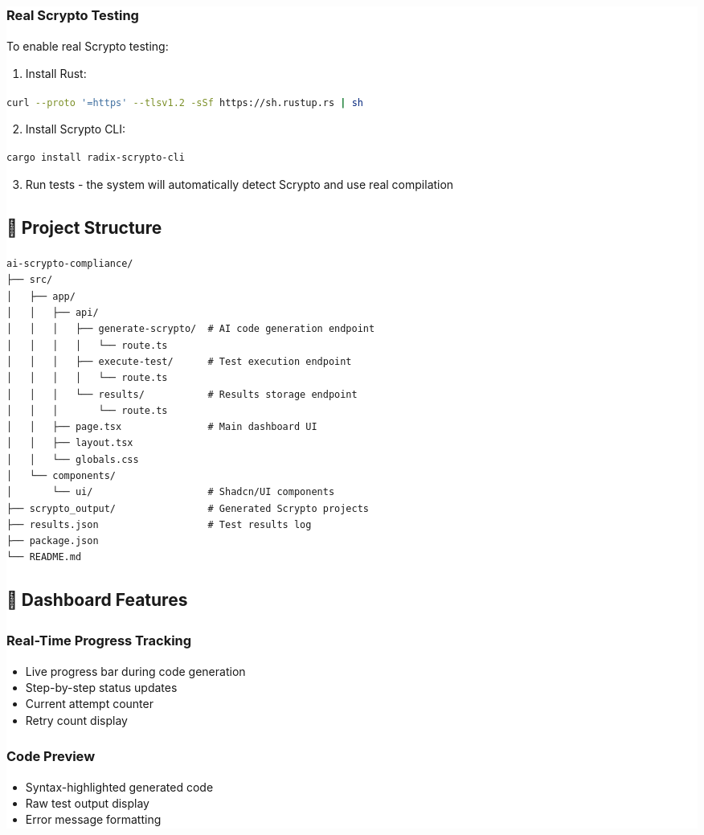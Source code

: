 ### Real Scrypto Testing

To enable real Scrypto testing:

1. Install Rust:
```bash
curl --proto '=https' --tlsv1.2 -sSf https://sh.rustup.rs | sh
```

2. Install Scrypto CLI:
```bash
cargo install radix-scrypto-cli
```

3. Run tests - the system will automatically detect Scrypto and use real compilation

## 📁 Project Structure

```
ai-scrypto-compliance/
├── src/
│   ├── app/
│   │   ├── api/
│   │   │   ├── generate-scrypto/  # AI code generation endpoint
│   │   │   │   └── route.ts
│   │   │   ├── execute-test/      # Test execution endpoint
│   │   │   │   └── route.ts
│   │   │   └── results/           # Results storage endpoint
│   │   │       └── route.ts
│   │   ├── page.tsx               # Main dashboard UI
│   │   ├── layout.tsx
│   │   └── globals.css
│   └── components/
│       └── ui/                    # Shadcn/UI components
├── scrypto_output/                # Generated Scrypto projects
├── results.json                   # Test results log
├── package.json
└── README.md
```

## 🎨 Dashboard Features

### Real-Time Progress Tracking
- Live progress bar during code generation
- Step-by-step status updates
- Current attempt counter
- Retry count display

### Code Preview
- Syntax-highlighted generated code
- Raw test output display
- Error message formatting
